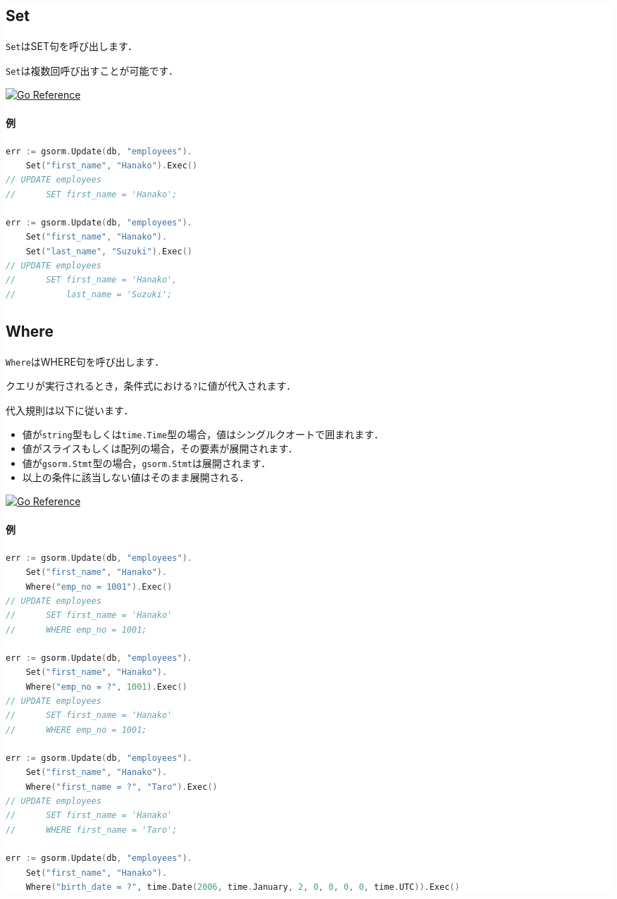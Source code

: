 
## Set
`Set`はSET句を呼び出します．

`Set`は複数回呼び出すことが可能です．

[![Go Reference](https://pkg.go.dev/badge/github.com/champon1020/gsorm#Update.svg)](https://pkg.go.dev/github.com/champon1020/gsorm#UpdateStmt.Set)

#### 例
```go
err := gsorm.Update(db, "employees").
    Set("first_name", "Hanako").Exec()
// UPDATE employees
//      SET first_name = 'Hanako';

err := gsorm.Update(db, "employees").
    Set("first_name", "Hanako").
    Set("last_name", "Suzuki").Exec()
// UPDATE employees
//      SET first_name = 'Hanako',
//          last_name = 'Suzuki';
```


## Where
`Where`はWHERE句を呼び出します．

クエリが実行されるとき，条件式における`?`に値が代入されます．

代入規則は以下に従います．

- 値が`string`型もしくは`time.Time`型の場合，値はシングルクオートで囲まれます．
- 値がスライスもしくは配列の場合，その要素が展開されます．
- 値が`gsorm.Stmt`型の場合，`gsorm.Stmt`は展開されます．
- 以上の条件に該当しない値はそのまま展開される．

[![Go Reference](https://pkg.go.dev/badge/github.com/champon1020/gsorm#Update.svg)](https://pkg.go.dev/github.com/champon1020/gsorm#UpdateStmt.Where)

#### 例
```go
err := gsorm.Update(db, "employees").
    Set("first_name", "Hanako").
    Where("emp_no = 1001").Exec()
// UPDATE employees
//      SET first_name = 'Hanako'
//      WHERE emp_no = 1001;

err := gsorm.Update(db, "employees").
    Set("first_name", "Hanako").
    Where("emp_no = ?", 1001).Exec()
// UPDATE employees
//      SET first_name = 'Hanako'
//      WHERE emp_no = 1001;

err := gsorm.Update(db, "employees").
    Set("first_name", "Hanako").
    Where("first_name = ?", "Taro").Exec()
// UPDATE employees
//      SET first_name = 'Hanako'
//      WHERE first_name = 'Taro';

err := gsorm.Update(db, "employees").
    Set("first_name", "Hanako").
    Where("birth_date = ?", time.Date(2006, time.January, 2, 0, 0, 0, 0, time.UTC)).Exec()
```